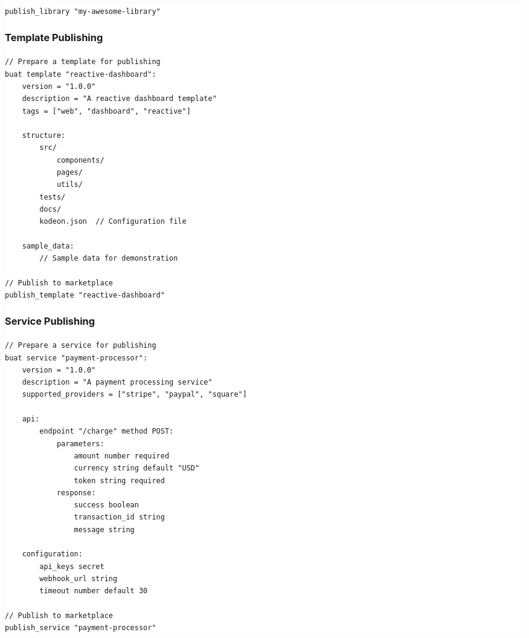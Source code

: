 ```kodeon
publish_library "my-awesome-library"
```

### Template Publishing

```kodeon
// Prepare a template for publishing
buat template "reactive-dashboard":
    version = "1.0.0"
    description = "A reactive dashboard template"
    tags = ["web", "dashboard", "reactive"]

    structure:
        src/
            components/
            pages/
            utils/
        tests/
        docs/
        kodeon.json  // Configuration file

    sample_data:
        // Sample data for demonstration

// Publish to marketplace
publish_template "reactive-dashboard"
```

### Service Publishing

```kodeon
// Prepare a service for publishing
buat service "payment-processor":
    version = "1.0.0"
    description = "A payment processing service"
    supported_providers = ["stripe", "paypal", "square"]

    api:
        endpoint "/charge" method POST:
            parameters:
                amount number required
                currency string default "USD"
                token string required
            response:
                success boolean
                transaction_id string
                message string

    configuration:
        api_keys secret
        webhook_url string
        timeout number default 30

// Publish to marketplace
publish_service "payment-processor"
```
